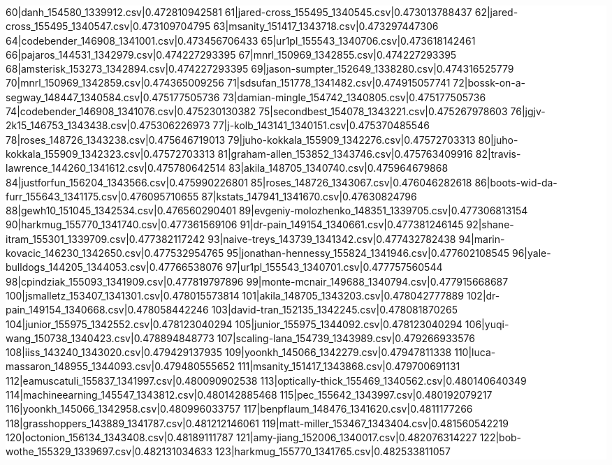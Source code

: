 60|danh_154580_1339912.csv|0.472810942581
61|jared-cross_155495_1340545.csv|0.473013788437
62|jared-cross_155495_1340547.csv|0.473109704795
63|msanity_151417_1343718.csv|0.473297447306
64|codebender_146908_1341001.csv|0.473456706433
65|ur1pl_155543_1340706.csv|0.473618142461
66|pajaros_144531_1342979.csv|0.474227293395
67|mnrl_150969_1342855.csv|0.474227293395
68|amsterisk_153273_1342894.csv|0.474227293395
69|jason-sumpter_152649_1338280.csv|0.474316525779
70|mnrl_150969_1342859.csv|0.474365009256
71|sdsufan_151778_1341482.csv|0.474915057741
72|bossk-on-a-segway_148447_1340584.csv|0.475177505736
73|damian-mingle_154742_1340805.csv|0.475177505736
74|codebender_146908_1341076.csv|0.475230130382
75|secondbest_154078_1343221.csv|0.475267978603
76|jgjv-2k15_146753_1343438.csv|0.475306226973
77|j-kolb_143141_1340151.csv|0.475370485546
78|roses_148726_1343238.csv|0.475646719013
79|juho-kokkala_155909_1342276.csv|0.47572703313
80|juho-kokkala_155909_1342323.csv|0.47572703313
81|graham-allen_153852_1343746.csv|0.475763409916
82|travis-lawrence_144260_1341612.csv|0.475780642514
83|akila_148705_1340740.csv|0.475964679868
84|justforfun_156204_1343566.csv|0.475990226801
85|roses_148726_1343067.csv|0.476046282618
86|boots-wid-da-furr_155643_1341175.csv|0.476095710655
87|kstats_147941_1341670.csv|0.47630824796
88|gewh10_151045_1342534.csv|0.476560290401
89|evgeniy-molozhenko_148351_1339705.csv|0.477306813154
90|harkmug_155770_1341740.csv|0.477361569106
91|dr-pain_149154_1340661.csv|0.477381246145
92|shane-itram_155301_1339709.csv|0.477382117242
93|naive-treys_143739_1341342.csv|0.477432782438
94|marin-kovacic_146230_1342650.csv|0.477532954765
95|jonathan-hennessy_155824_1341946.csv|0.477602108545
96|yale-bulldogs_144205_1344053.csv|0.47766538076
97|ur1pl_155543_1340701.csv|0.477757560544
98|cpindziak_155093_1341909.csv|0.477819797896
99|monte-mcnair_149688_1340794.csv|0.477915668687
100|jsmalletz_153407_1341301.csv|0.478015573814
101|akila_148705_1343203.csv|0.478042777889
102|dr-pain_149154_1340668.csv|0.478058442246
103|david-tran_152135_1342245.csv|0.478081870265
104|junior_155975_1342552.csv|0.478123040294
105|junior_155975_1344092.csv|0.478123040294
106|yuqi-wang_150738_1340423.csv|0.478894848773
107|scaling-lana_154739_1343989.csv|0.479266933576
108|iiss_143240_1343020.csv|0.479429137935
109|yoonkh_145066_1342279.csv|0.47947811338
110|luca-massaron_148955_1344093.csv|0.479480555652
111|msanity_151417_1343868.csv|0.479700691131
112|eamuscatuli_155837_1341997.csv|0.480090902538
113|optically-thick_155469_1340562.csv|0.480140640349
114|machineearning_145547_1343812.csv|0.480142885468
115|pec_155642_1343997.csv|0.480192079217
116|yoonkh_145066_1342958.csv|0.480996033757
117|benpflaum_148476_1341620.csv|0.4811177266
118|grasshoppers_143889_1341787.csv|0.481212146061
119|matt-miller_153467_1343404.csv|0.481560542219
120|octonion_156134_1343408.csv|0.48189111787
121|amy-jiang_152006_1340017.csv|0.482076314227
122|bob-wothe_155329_1339697.csv|0.482131034633
123|harkmug_155770_1341765.csv|0.482533811057
